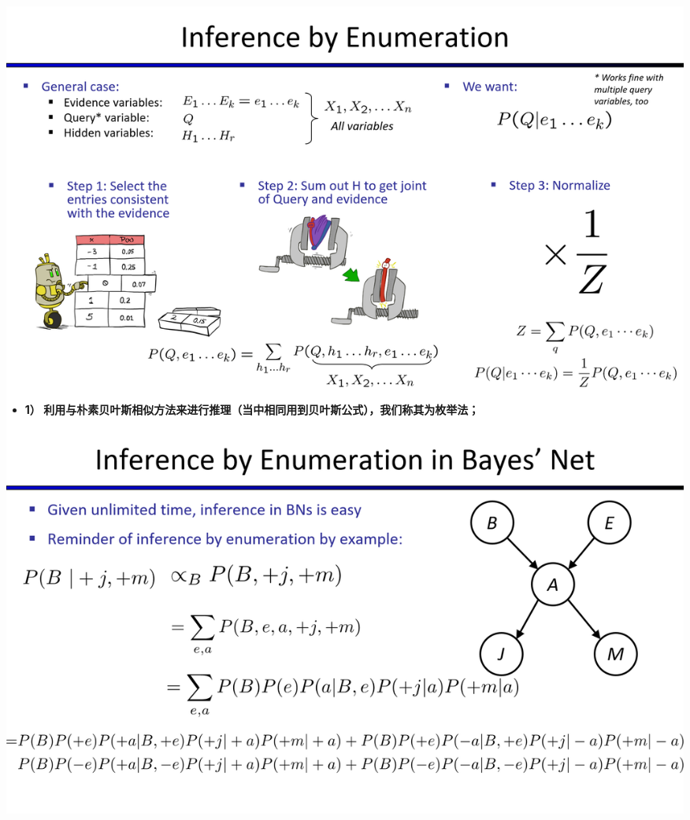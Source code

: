 ![image-20221227230726469](readme/image-20221227230726469.png)

* **1） 利用与朴素贝叶斯相似方法来进行推理（当中相同用到贝叶斯公式），我们称其为枚举法；**

![image-20221227230730118](readme/image-20221227230730118.png)
